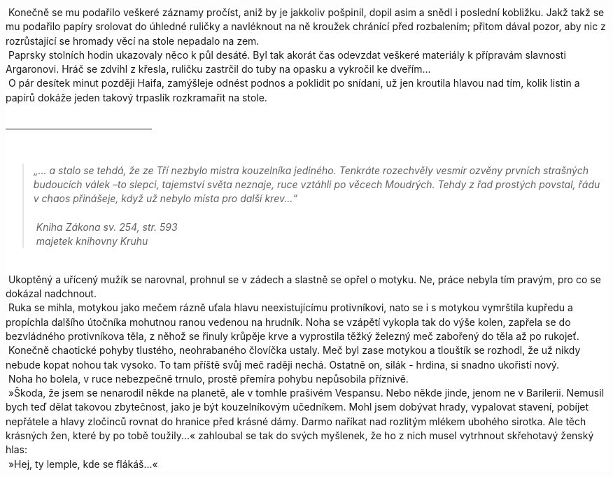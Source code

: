 <P style="MARGIN: 0cm 0cm 0pt"><SPAN>&#160;</SPAN>Konečně se mu podařilo veškeré záznamy pročíst, aniž by je jakkoliv pošpinil, dopil asim a snědl i poslední kobližku. Jakž takž se mu podařilo papíry srolovat do úhledné ruličky a navléknout na ně kroužek chránící před rozbalením; přitom dával pozor, aby nic z rozrůstající se hromady věcí na stole nepadalo na zem.</p>

<P style="MARGIN: 0cm 0cm 0pt"><SPAN>&#160;</SPAN>Paprsky stolních hodin ukazovaly něco k půl desáté. Byl tak akorát čas odevzdat veškeré materiály k přípravám slavnosti Argaronovi. Hráč se zdvihl z křesla, ruličku zastrčil do tuby na opasku a vykročil ke dveřím...</p>

<P style="MARGIN: 0cm 0cm 0pt"><SPAN>&#160;</SPAN>O pár desítek minut později Haifa, zamýšleje odnést podnos a poklidit po snídani, už jen kroutila hlavou nad tím, kolik listin a papírů dokáže jeden takový trpaslík rozkramařit na stole.</p>

<P style="MARGIN: 0cm 0cm 0pt">&#160;</p>

<HR style="WIDTH: 209px">

<P style="MARGIN: 0cm 0cm 0pt"></p>
<SPAN><BR style="PAGE-BREAK-BEFORE: always" clear=all></SPAN>
<BLOCKQUOTE dir=ltr style="MARGIN-RIGHT: 0px">
<P style="MARGIN: 0cm 0cm 0pt"><EM>&#8222;... a stalo se tehdá, že ze Tří nezbylo mistra kouzelníka jediného. Tenkráte rozechvěly vesmír ozvěny prvních strašných budoucích válek &#8211;to slepci, tajemství světa neznaje, ruce vztáhli po věcech Moudrých. Tehdy z&#160;řad prostých povstal, řádu v&#160;chaos přinášeje, když už nebylo místa pro další krev...&#8220;<SPAN></SPAN></EM></p>

<P style="MARGIN: 0cm 0cm 0pt">&#160;</p>

<P style="MARGIN: 0cm 0cm 0pt"><I><SPAN>&#160;</SPAN>Kniha Zákona sv. 254, str. 593</I></p>

<P style="MARGIN: 0cm 0cm 0pt"><I><SPAN>&#160;</SPAN>majetek knihovny Kruhu</I></p>
</BLOCKQUOTE>
<P style="MARGIN: 0cm 0cm 0pt">&#160;</p>

<P style="MARGIN: 0cm 0cm 0pt"><SPAN>&#160;</SPAN>Ukoptěný a uřícený mužík se narovnal, prohnul se v zádech a slastně se opřel o motyku. Ne, práce nebyla tím pravým, pro co se dokázal nadchnout.</p>

<P style="MARGIN: 0cm 0cm 0pt"><SPAN>&#160;</SPAN>Ruka se mihla, motykou jako mečem rázně uťala hlavu neexistujícímu protivníkovi, nato se i s motykou vymrštila kupředu a propíchla dalšího útočníka mohutnou ranou vedenou na hrudník. Noha se vzápětí vykopla tak do výše kolen, zapřela se do bezvládného protivníkova těla, z něhož se řinuly krůpěje krve a vyprostila těžký železný meč zabořený do těla až po rukojeť.</p>

<P style="MARGIN: 0cm 0cm 0pt"><SPAN>&#160;</SPAN>Konečně chaotické pohyby tlustého, neohrabaného človíčka ustaly. Meč byl zase motykou a tlouštík se rozhodl, že už nikdy nebude kopat nohou tak vysoko. To tam příště svůj meč raději nechá. Ostatně on, silák - hrdina, si snadno ukořistí nový.</p>

<P style="MARGIN: 0cm 0cm 0pt"><SPAN>&#160;</SPAN>Noha ho bolela, v ruce nebezpečně trnulo, prostě přemíra pohybu nepůsobila příznivě.</p>

<P style="MARGIN: 0cm 0cm 0pt"><SPAN>&#160;</SPAN>&#0187;Škoda, že jsem se nenarodil někde na planetě, ale v tomhle prašivém Vespansu. Nebo někde jinde, jenom ne v Barilerii. Nemusil bych teď dělat takovou zbytečnost, jako je být kouzelníkovým učedníkem. Mohl jsem dobývat hrady, vypalovat stavení, pobíjet nepřátele a hlavy zločinců rovnat do hranice před krásné dámy. Darmo naříkat nad rozlitým mlékem ubohého sirotka. Ale těch krásných žen, které by po tobě toužily...&#0171; zahloubal se tak do svých myšlenek, že ho z nich musel vytrhnout skřehotavý ženský hlas:</p>

<P style="MARGIN: 0cm 0cm 0pt"><SPAN>&#160;</SPAN>&#0187;Hej, ty lemple, kde se flákáš...&#0171;</p>
